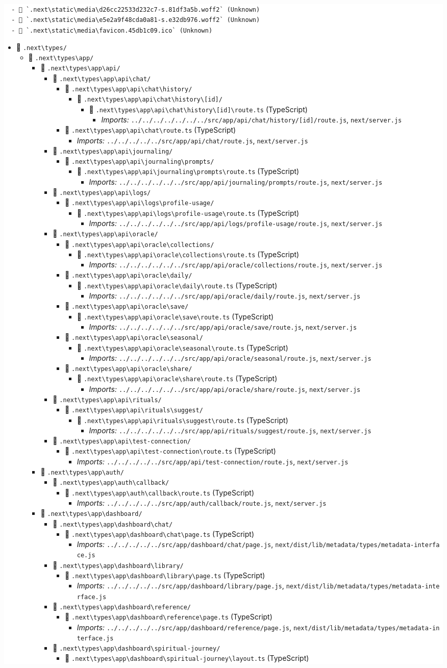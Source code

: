       - 📄 `.next\static\media\d26cc22533d232c7-s.81df3a5b.woff2` (Unknown)
      - 📄 `.next\static\media\e5e2a9f48cda0a81-s.e32db976.woff2` (Unknown)
      - 📄 `.next\static\media\favicon.45db1c09.ico` (Unknown)
  - 📁 `.next\types/`
    - 📁 `.next\types\app/`
      - 📁 `.next\types\app\api/`
        - 📁 `.next\types\app\api\chat/`
          - 📁 `.next\types\app\api\chat\history/`
            - 📁 `.next\types\app\api\chat\history\[id]/`
              - 📄 `.next\types\app\api\chat\history\[id]\route.ts` (TypeScript)
                - *Imports:* `../../../../../../../src/app/api/chat/history/[id]/route.js`, `next/server.js`
          - 📄 `.next\types\app\api\chat\route.ts` (TypeScript)
            - *Imports:* `../../../../../src/app/api/chat/route.js`, `next/server.js`
        - 📁 `.next\types\app\api\journaling/`
          - 📁 `.next\types\app\api\journaling\prompts/`
            - 📄 `.next\types\app\api\journaling\prompts\route.ts` (TypeScript)
              - *Imports:* `../../../../../../src/app/api/journaling/prompts/route.js`, `next/server.js`
        - 📁 `.next\types\app\api\logs/`
          - 📁 `.next\types\app\api\logs\profile-usage/`
            - 📄 `.next\types\app\api\logs\profile-usage\route.ts` (TypeScript)
              - *Imports:* `../../../../../../src/app/api/logs/profile-usage/route.js`, `next/server.js`
        - 📁 `.next\types\app\api\oracle/`
          - 📁 `.next\types\app\api\oracle\collections/`
            - 📄 `.next\types\app\api\oracle\collections\route.ts` (TypeScript)
              - *Imports:* `../../../../../../src/app/api/oracle/collections/route.js`, `next/server.js`
          - 📁 `.next\types\app\api\oracle\daily/`
            - 📄 `.next\types\app\api\oracle\daily\route.ts` (TypeScript)
              - *Imports:* `../../../../../../src/app/api/oracle/daily/route.js`, `next/server.js`
          - 📁 `.next\types\app\api\oracle\save/`
            - 📄 `.next\types\app\api\oracle\save\route.ts` (TypeScript)
              - *Imports:* `../../../../../../src/app/api/oracle/save/route.js`, `next/server.js`
          - 📁 `.next\types\app\api\oracle\seasonal/`
            - 📄 `.next\types\app\api\oracle\seasonal\route.ts` (TypeScript)
              - *Imports:* `../../../../../../src/app/api/oracle/seasonal/route.js`, `next/server.js`
          - 📁 `.next\types\app\api\oracle\share/`
            - 📄 `.next\types\app\api\oracle\share\route.ts` (TypeScript)
              - *Imports:* `../../../../../../src/app/api/oracle/share/route.js`, `next/server.js`
        - 📁 `.next\types\app\api\rituals/`
          - 📁 `.next\types\app\api\rituals\suggest/`
            - 📄 `.next\types\app\api\rituals\suggest\route.ts` (TypeScript)
              - *Imports:* `../../../../../../src/app/api/rituals/suggest/route.js`, `next/server.js`
        - 📁 `.next\types\app\api\test-connection/`
          - 📄 `.next\types\app\api\test-connection\route.ts` (TypeScript)
            - *Imports:* `../../../../../src/app/api/test-connection/route.js`, `next/server.js`
      - 📁 `.next\types\app\auth/`
        - 📁 `.next\types\app\auth\callback/`
          - 📄 `.next\types\app\auth\callback\route.ts` (TypeScript)
            - *Imports:* `../../../../../src/app/auth/callback/route.js`, `next/server.js`
      - 📁 `.next\types\app\dashboard/`
        - 📁 `.next\types\app\dashboard\chat/`
          - 📄 `.next\types\app\dashboard\chat\page.ts` (TypeScript)
            - *Imports:* `../../../../../src/app/dashboard/chat/page.js`, `next/dist/lib/metadata/types/metadata-interface.js`
        - 📁 `.next\types\app\dashboard\library/`
          - 📄 `.next\types\app\dashboard\library\page.ts` (TypeScript)
            - *Imports:* `../../../../../src/app/dashboard/library/page.js`, `next/dist/lib/metadata/types/metadata-interface.js`
        - 📁 `.next\types\app\dashboard\reference/`
          - 📄 `.next\types\app\dashboard\reference\page.ts` (TypeScript)
            - *Imports:* `../../../../../src/app/dashboard/reference/page.js`, `next/dist/lib/metadata/types/metadata-interface.js`
        - 📁 `.next\types\app\dashboard\spiritual-journey/`
          - 📄 `.next\types\app\dashboard\spiritual-journey\layout.ts` (TypeScript)